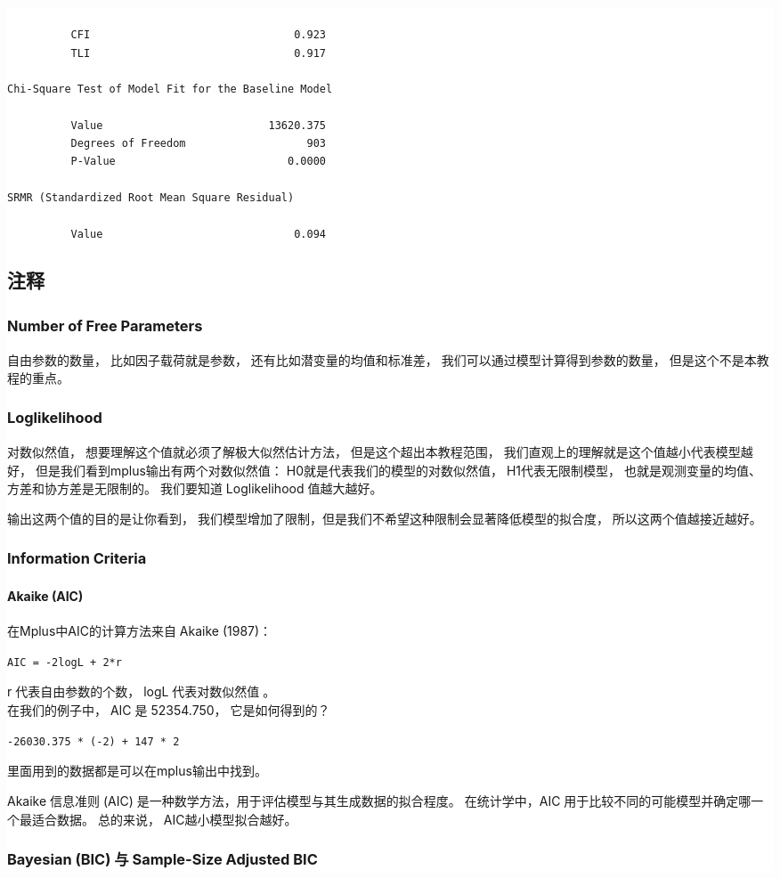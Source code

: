 ```

          CFI                                0.923
          TLI                                0.917

Chi-Square Test of Model Fit for the Baseline Model

          Value                          13620.375
          Degrees of Freedom                   903
          P-Value                           0.0000

SRMR (Standardized Root Mean Square Residual)

          Value                              0.094
```

## 注释

### Number of Free Parameters  

自由参数的数量， 比如因子载荷就是参数， 还有比如潜变量的均值和标准差， 
我们可以通过模型计算得到参数的数量， 但是这个不是本教程的重点。

### Loglikelihood

对数似然值， 想要理解这个值就必须了解极大似然估计方法， 但是这个超出本教程范围， 
我们直观上的理解就是这个值越小代表模型越好， 但是我们看到mplus输出有两个对数似然值：
H0就是代表我们的模型的对数似然值， H1代表无限制模型， 也就是观测变量的均值、方差和协方差是无限制的。
我们要知道 Loglikelihood 值越大越好。

输出这两个值的目的是让你看到， 我们模型增加了限制，但是我们不希望这种限制会显著降低模型的拟合度，  所以这两个值越接近越好。

### Information Criteria

#### Akaike (AIC)  

在Mplus中AIC的计算方法来自 Akaike (1987)：

```
AIC = -2logL + 2*r
```

r 代表自由参数的个数， logL 代表对数似然值 。  
在我们的例子中， AIC 是 52354.750， 它是如何得到的？

```
-26030.375 * (-2) + 147 * 2
```

里面用到的数据都是可以在mplus输出中找到。

Akaike 信息准则 (AIC) 是一种数学方法，用于评估模型与其生成数据的拟合程度。 
在统计学中，AIC 用于比较不同的可能模型并确定哪一个最适合数据。 总的来说， AIC越小模型拟合越好。

### Bayesian (BIC) 与 Sample-Size Adjusted BIC
